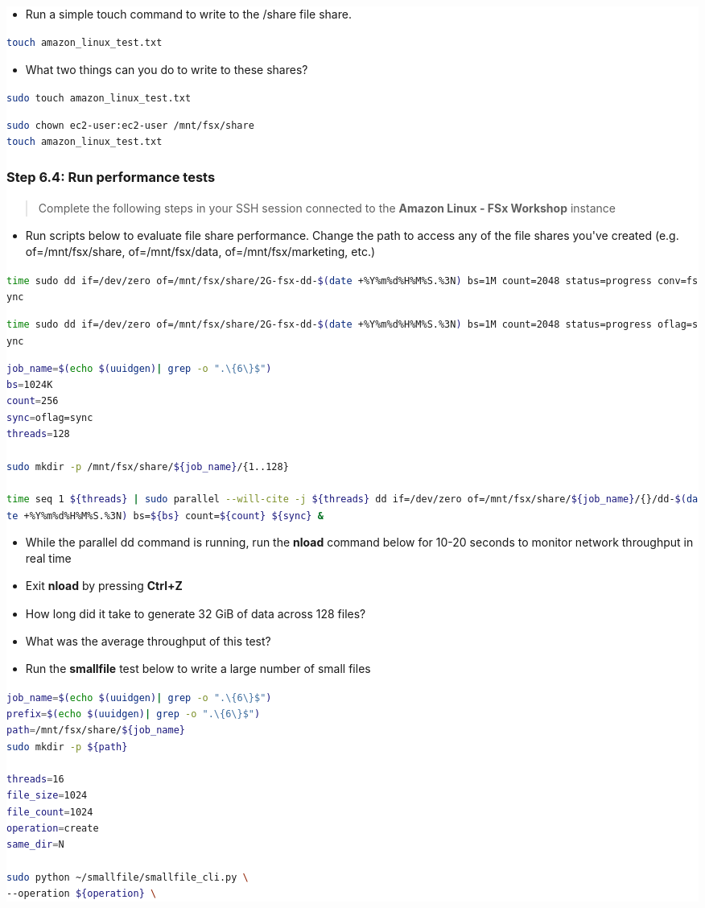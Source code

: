 - Run a simple touch command to write to the /share file share.

```sh
touch amazon_linux_test.txt
```

- What two things can you do to write to these shares?

```sh
sudo touch amazon_linux_test.txt
```

```sh
sudo chown ec2-user:ec2-user /mnt/fsx/share
touch amazon_linux_test.txt
```


### Step 6.4: Run performance tests

> Complete the following steps in your SSH session connected to the **Amazon Linux - FSx Workshop** instance

- Run scripts below to evaluate file share performance. Change the path to access any of the file shares you've created (e.g. of=/mnt/fsx/share, of=/mnt/fsx/data, of=/mnt/fsx/marketing, etc.)

```sh
time sudo dd if=/dev/zero of=/mnt/fsx/share/2G-fsx-dd-$(date +%Y%m%d%H%M%S.%3N) bs=1M count=2048 status=progress conv=fsync
```
```sh
time sudo dd if=/dev/zero of=/mnt/fsx/share/2G-fsx-dd-$(date +%Y%m%d%H%M%S.%3N) bs=1M count=2048 status=progress oflag=sync
```
```sh
job_name=$(echo $(uuidgen)| grep -o ".\{6\}$")
bs=1024K
count=256
sync=oflag=sync
threads=128

sudo mkdir -p /mnt/fsx/share/${job_name}/{1..128}

time seq 1 ${threads} | sudo parallel --will-cite -j ${threads} dd if=/dev/zero of=/mnt/fsx/share/${job_name}/{}/dd-$(date +%Y%m%d%H%M%S.%3N) bs=${bs} count=${count} ${sync} &

```

- While the parallel dd command is running, run the **nload** command below for 10-20 seconds to monitor network throughput in real time
- Exit **nload** by pressing **Ctrl+Z**
- How long did it take to generate 32 GiB of data across 128 files?
- What was the average throughput of this test?


- Run the **smallfile** test below to write a large number of small files

```sh
job_name=$(echo $(uuidgen)| grep -o ".\{6\}$")
prefix=$(echo $(uuidgen)| grep -o ".\{6\}$")
path=/mnt/fsx/share/${job_name}
sudo mkdir -p ${path}

threads=16
file_size=1024
file_count=1024
operation=create
same_dir=N

sudo python ~/smallfile/smallfile_cli.py \
--operation ${operation} \
```